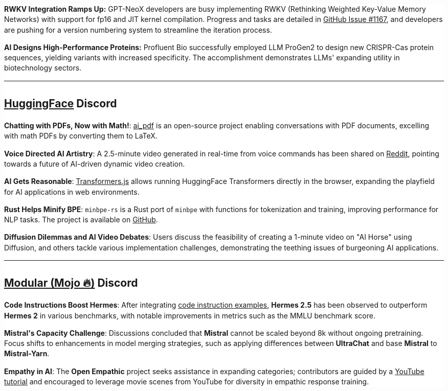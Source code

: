 **RWKV Integration Ramps Up:** GPT-NeoX developers are busy implementing RWKV (Rethinking Weighted Key-Value Memory Networks) with support for fp16 and JIT kernel compilation. Progress and tasks are detailed in [GitHub Issue #1167](https://github.com/EleutherAI/gpt-neox/issues/1167), and developers are pushing for a version numbering system to streamline the iteration process.

**AI Designs High-Performance Proteins:** Profluent Bio successfully employed LLM ProGen2 to design new CRISPR-Cas protein sequences, yielding variants with increased specificity. The accomplishment demonstrates LLMs' expanding utility in biotechnology sectors.



---



## [HuggingFace](https://discord.com/channels/879548962464493619) Discord

**Chatting with PDFs, Now with Math!**: [ai_pdf](https://github.com/Crizomb/ai_pdf) is an open-source project enabling conversations with PDF documents, excelling with math PDFs by converting them to LaTeX.

**Voice Directed AI Artistry**: A 2.5-minute video generated in real-time from voice commands has been shared on [Reddit](https://www.reddit.com/r/StableDiffusion/comments/1c8oea6/endlessdreams_voice_directed_realtime_videos_at/), pointing towards a future of AI-driven dynamic video creation.

**AI Gets Reasonable**: [Transformers.js](https://xenova.github.io/transformers.js/) allows running HuggingFace Transformers directly in the browser, expanding the playfield for AI applications in web environments.

**Rust Helps Minify BPE**: `minbpe-rs` is a Rust port of `minbpe` with functions for tokenization and training, improving performance for NLP tasks. The project is available on [GitHub](https://github.com/gnp/minbpe-rs).

**Diffusion Dilemmas and AI Video Debates**: Users discuss the feasibility of creating a 1-minute video on "AI Horse" using Diffusion, and others tackle various implementation challenges, demonstrating the teething issues of burgeoning AI applications.



---



## [Modular (Mojo 🔥)](https://discord.com/channels/1087530497313357884) Discord

**Code Instructions Boost Hermes**: After integrating [code instruction examples](https://link.to.examples), **Hermes 2.5** has been observed to outperform **Hermes 2** in various benchmarks, with notable improvements in metrics such as the MMLU benchmark score.

**Mistral's Capacity Challenge**: Discussions concluded that **Mistral** cannot be scaled beyond 8k without ongoing pretraining. Focus shifts to enhancements in model merging strategies, such as applying differences between **UltraChat** and base **Mistral** to **Mistral-Yarn**.

**Empathy in AI**: The **Open Empathic** project seeks assistance in expanding categories; contributors are guided by a [YouTube tutorial](https://youtu.be/GZqYr8_Q7DE) and encouraged to leverage movie scenes from YouTube for diversity in empathic response training.
